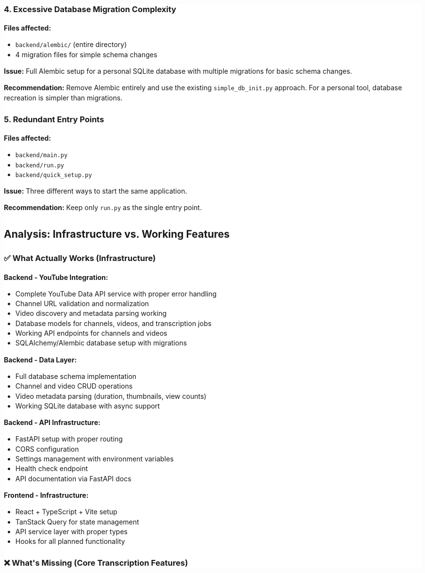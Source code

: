 ### 4. **Excessive Database Migration Complexity**
**Files affected:**
- `backend/alembic/` (entire directory)
- 4 migration files for simple schema changes

**Issue:** Full Alembic setup for a personal SQLite database with multiple migrations for basic schema changes.

**Recommendation:** Remove Alembic entirely and use the existing `simple_db_init.py` approach. For a personal tool, database recreation is simpler than migrations.

### 5. **Redundant Entry Points**
**Files affected:**
- `backend/main.py`
- `backend/run.py`
- `backend/quick_setup.py`

**Issue:** Three different ways to start the same application.

**Recommendation:** Keep only `run.py` as the single entry point.

## Analysis: Infrastructure vs. Working Features

### ✅ **What Actually Works (Infrastructure)**

**Backend - YouTube Integration:**
- Complete YouTube Data API service with proper error handling
- Channel URL validation and normalization 
- Video discovery and metadata parsing working
- Database models for channels, videos, and transcription jobs
- Working API endpoints for channels and videos
- SQLAlchemy/Alembic database setup with migrations

**Backend - Data Layer:**
- Full database schema implementation
- Channel and video CRUD operations
- Video metadata parsing (duration, thumbnails, view counts)
- Working SQLite database with async support

**Backend - API Infrastructure:**
- FastAPI setup with proper routing
- CORS configuration
- Settings management with environment variables
- Health check endpoint
- API documentation via FastAPI docs

**Frontend - Infrastructure:**
- React + TypeScript + Vite setup
- TanStack Query for state management  
- API service layer with proper types
- Hooks for all planned functionality

### ❌ **What's Missing (Core Transcription Features)**
